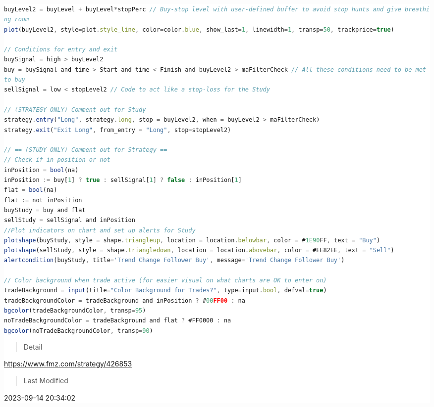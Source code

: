 ``` javascript
buyLevel2 = buyLevel + buyLevel*stopPerc // Buy-stop level with user-defined buffer to avoid stop hunts and give breathing room
plot(buyLevel2, style=plot.style_line, color=color.blue, show_last=1, linewidth=1, transp=50, trackprice=true)

// Conditions for entry and exit
buySignal = high > buyLevel2
buy = buySignal and time > Start and time < Finish and buyLevel2 > maFilterCheck // All these conditions need to be met to buy
sellSignal = low < stopLevel2 // Code to act like a stop-loss for the Study

// (STRATEGY ONLY) Comment out for Study
strategy.entry("Long", strategy.long, stop = buyLevel2, when = buyLevel2 > maFilterCheck)
strategy.exit("Exit Long", from_entry = "Long", stop=stopLevel2)

// == (STUDY ONLY) Comment out for Strategy ==
// Check if in position or not
inPosition = bool(na)
inPosition := buy[1] ? true : sellSignal[1] ? false : inPosition[1]
flat = bool(na)
flat := not inPosition
buyStudy = buy and flat
sellStudy = sellSignal and inPosition
//Plot indicators on chart and set up alerts for Study
plotshape(buyStudy, style = shape.triangleup, location = location.belowbar, color = #1E90FF, text = "Buy")
plotshape(sellStudy, style = shape.triangledown, location = location.abovebar, color = #EE82EE, text = "Sell")
alertcondition(buyStudy, title='Trend Change Follower Buy', message='Trend Change Follower Buy')

// Color background when trade active (for easier visual on what charts are OK to enter on)
tradeBackground = input(title="Color Background for Trades?", type=input.bool, defval=true)
tradeBackgroundColor = tradeBackground and inPosition ? #00FF00 : na
bgcolor(tradeBackgroundColor, transp=95)
noTradeBackgroundColor = tradeBackground and flat ? #FF0000 : na
bgcolor(noTradeBackgroundColor, transp=90)


```

> Detail

https://www.fmz.com/strategy/426853

> Last Modified

2023-09-14 20:34:02
